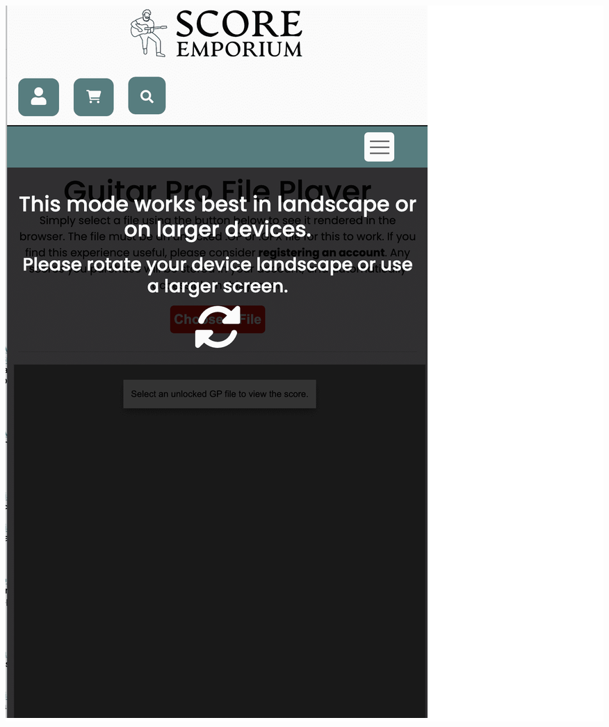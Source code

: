 ![ score player overlay](./README_images/features_images/overlay_optimized.png "score player overlay")

